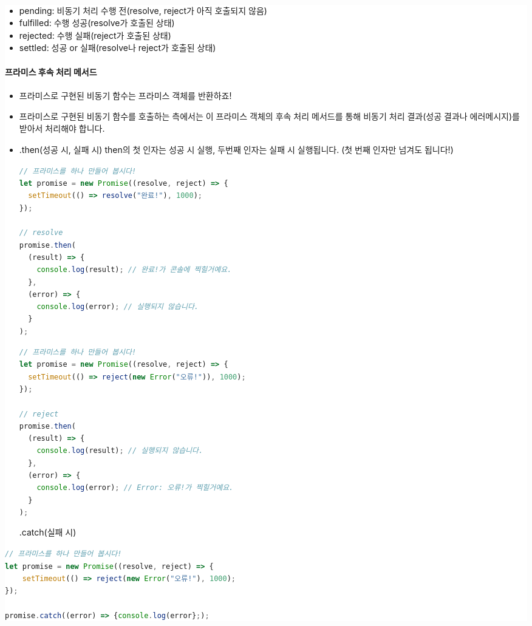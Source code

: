 - pending: 비동기 처리 수행 전(resolve, reject가 아직 호출되지 않음)
- fulfilled: 수행 성공(resolve가 호출된 상태)
- rejected: 수행 실패(reject가 호출된 상태)
- settled: 성공 or 실패(resolve나 reject가 호출된 상태)

#### 프라미스 후속 처리 메서드

- 프라미스로 구현된 비동기 함수는 프라미스 객체를 반환하죠!
- 프라미스로 구현된 비동기 함수를 호출하는 측에서는 이 프라미스 객체의 후속 처리 메서드를 통해 비동기 처리 결과(성공 결과나 에러메시지)를 받아서 처리해야 합니다.
- .then(성공 시, 실패 시)
  then의 첫 인자는 성공 시 실행, 두번째 인자는 실패 시 실행됩니다. (첫 번째 인자만 넘겨도 됩니다!)

  ```jsx
  // 프라미스를 하나 만들어 봅시다!
  let promise = new Promise((resolve, reject) => {
    setTimeout(() => resolve("완료!"), 1000);
  });

  // resolve
  promise.then(
    (result) => {
      console.log(result); // 완료!가 콘솔에 찍힐거예요.
    },
    (error) => {
      console.log(error); // 실행되지 않습니다.
    }
  );
  ```

  ```jsx
  // 프라미스를 하나 만들어 봅시다!
  let promise = new Promise((resolve, reject) => {
    setTimeout(() => reject(new Error("오류!")), 1000);
  });

  // reject
  promise.then(
    (result) => {
      console.log(result); // 실행되지 않습니다.
    },
    (error) => {
      console.log(error); // Error: 오류!가 찍힐거예요.
    }
  );
  ```

  .catch(실패 시)

```jsx
// 프라미스를 하나 만들어 봅시다!
let promise = new Promise((resolve, reject) => {
	setTimeout(() => reject(new Error("오류!"), 1000);
});

promise.catch((error) => {console.log(error};);
```

